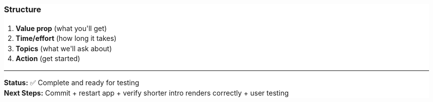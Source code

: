 ### Structure
1. **Value prop** (what you'll get)
2. **Time/effort** (how long it takes)
3. **Topics** (what we'll ask about)
4. **Action** (get started)

---

**Status:** ✅ Complete and ready for testing  
**Next Steps:** Commit + restart app + verify shorter intro renders correctly + user testing
